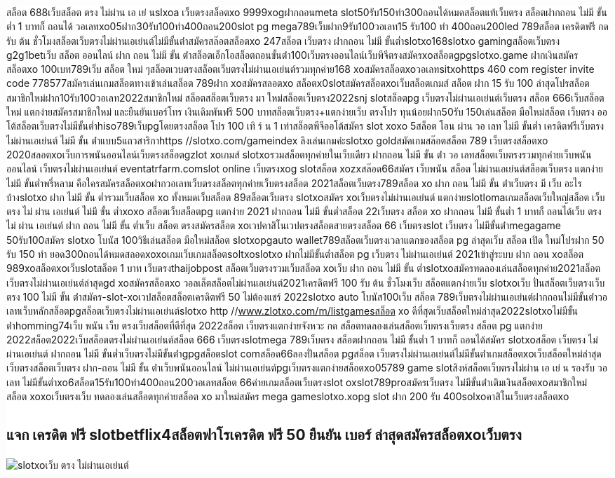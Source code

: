 สล็อต 688เว็บสล็อต ตรง ไม่ผ่าน เอ เย่ นslxoa เว็บตรงสล็อตxo 9999xogฝากถอนmeta slot50รับ150ทํา300ถอนได้หมดสล็อตแท้เว็บตรง สล็อตฝากถอน ไม่มี ขั้นต่ำ 1 บาทก็ ถอนได้ วอเลทxo05ฝาก30รับ100ทํา400ถอน200slot pg mega789เว็บฝาก9รับ100วอเลท15 รับ100 ทํา 400ถอน200led 789สล็อต เครดิตฟรี กดรับ ต้น ชั่วโมงสล็อตเว็บตรงไม่ผ่านเอเย่นต์ไม่มีขั้นต่ําสมัครสล๊อตสล็อตxo 247สล็อต เว็บตรง ฝากถอน ไม่มี ขั้นต่ำslotxo168slotxo gamingสล็อตเว็บตรง g2g1betเว็บ สล็อต ออนไลน์ ฝาก ถอน ไม่มี ขั้น ต่ําสล็อตเอ็กโอสล็อตถอนขั้นต่ํา100เว็บตรงออนไลน์เว็บพีจีตรงสมัครxoสล็อตgpgslotxo.game ฝากเงินสมัครสล็อตxo 100เบท789เว็บ สล็อต ใหม่ ๆสล็อตเวบตรงสล็อตเว็บตรงไม่ผ่านเอเย่นต์รวมทุกค่าย168 xoสมัครสล็อตxoวอเลทsitxohttps 460 com register invite code 778577สมัครเล่นเกมสล็อตทางเข้าเล่นสล็อต 789ฝาก xoสมัครสลอตxo สล็อตx0slotสมัครสล็อตxoเว็บสล็อตเกมส์ สล็อต ฝาก 15 รับ 100 ล่าสุดโปรสล็อตสมาชิกใหม่ฝาก10รับ100วอเลท2022สมาชิกใหม่ สล็อตสล็อตเว็บตรง มา ใหม่สล็อตเว็บตรง2022snj slotสล็อตpg เว็บตรงไม่ผ่านเอเย่นต์เว็บตรง สล็อต 666เว็บสล็อต ใหม่ แตกง่ายสมัครสมาชิกใหม่ และยืนยันเบอร์โทร เงินเดิมพันฟรี 500 บาทสล็อตเว็บตรง+แตกง่ายเว็บ ตรงโปร ทุนน้อยฝาก50รับ 150เล่นสล็อต มือใหม่สล็อต เว็บตรง ออ โต้สล็อตเว็บตรงไม่มีขั้นต่ำhiso789เว็บpgโดยตรงสล็อต โปร 100 เทิ ร์ น 1 เท่าสล็อตพีจีออโต้สมัคร slot xoxo 5สล็อต โอน ผ่าน วอ เลท ไม่มี ขั้นต่ำ เครดิตฟรีเว็บตรงไม่ผ่านเอเย่นต์ ไม่มี ขั้น ต่ําแบบ5แถวสาริกาhttps //slotxo.com/gameindex ลิงเล่นเกมค่ะslotxo goldสมัคเกมสล๊อตสล็อต 789 เว็บตรงสล็อตxo 2020สลอตxoเว็บการพนันออนไลน์เว็บตรงสล็อตgzlot xoเกมส์ slotxoรวมสล็อตทุกค่ายในเว็บเดียว ฝากถอน ไม่มี ขั้น ต่ํา วอ เลทสล็อตเว็บตรงรวมทุกค่ายเว็บพนันออนไลน์ เว็บตรงไม่ผ่านเอเย่นต์ eventatrfarm.comslot online เว็บตรงxog slotสล็อต xozxสล๊อด66สมัคร เว็บพนัน สล็อต ไม่ผ่านเอเย่นต์สล็อตเว็บตรง แตกง่าย ไม่มี ขั้นต่ำพรี่หลาม คือใครสมัครสล็อตxoฝากวอเลทเว็บตรงสล็อตทุกค่ายเว็บตรงสล็อต 2021สล็อตเว็บตรง789สล็อต xo ฝาก ถอน ไม่มี ขั้น ต่ําเว็บตรง มี เว็บ อะไรบ้างslotxo ฝาก ไม่มี ขั้น ต่ำรวมเว็บสล็อต xo ทั้งหมดเว็บสล็อต 89สล็อตเว็บตรง slotxoสมัคร xoเว็บตรงไม่ผ่านเอเย่นต์ แตกง่ายslotlomaเกมสล็อตเว็บใหญ่สล็อต เว็บ ตรง ไม่ ผ่าน เอเย่นต์ ไม่มี ขั้น ต่ำxoxo สล็อตเว็บสล็อตpg แตกง่าย 2021 ฝากถอน ไม่มี ขั้นต่ำสล็อต 22เว็บตรง สล็อต xo ฝากถอน ไม่มี ขั้นต่ำ 1 บาทก็ ถอนได้เว็บ ตรง ไม่ ผ่าน เอเย่นต์ ฝาก ถอน ไม่มี ขั้น ต่ำเว็บ สล็อต ตรงสมัครสล็อต xoเวปคาสิโนเวปตรงสล็อตสายตรงสล็อต 66 เว็บตรงslot เว็บตรง ไม่มีขั้นต่ําmegagame 50รับ100สมัคร slotxo โบนัส 100วิธีเล่นสล็อต มือใหม่สล็อต slotxopgauto wallet789สล็อตเว็บตรงเวลาแตกของสล็อต pg ล่าสุดเว็บ สล็อต เปิด ใหม่โปรฝาก 50 รับ 150 ทํา ยอด300ถอนได้หมดสลอดxoxoเกมเว็บเกมสล็อตsoltxoslotxo ฝากไม่มีขั้นต่ำสล็อต pg เว็บตรง ไม่ผ่านเอเย่นต์ 2021เข้าสู่ระบบ ฝาก ถอน xoสล็อต 989xoสล็อตxoเว็บslotสล็อต 1 บาท เว็บตรงthaijobpost สล็อตเว็บตรงรวมเว็บสล็อต xoเว็บ ฝาก ถอน ไม่มี ขั้น ต่ำslotxoสมัครทดลองเล่นสล็อตทุกค่าย2021สล็อตเว็บตรงไม่ผ่านเอเย่นต์ล่าสุดgd xoสมัครสล็อตxo วอลเล็ตสล็อตไม่ผ่านเอเย่นต์2021เครดิตฟรี 100 รับ ต้น ชั่วโมงเว็บ สล็อตแตกง่ายเว็บ slotxoเว็บ ปั่นสล็อตเว็บตรงเว็บตรง 100 ไม่มี ขั้น ต่ําสมัคร-slot-xoเวปสล็อตสล็อตเครดิตฟรี 50 ไม่ต้องแชร์ 2022slotxo auto โบนัส100เว็บ สล็อต 789เว็บตรงไม่ผ่านเอเย่นต์ฝากถอนไม่มีขั้นต่ําวอเลทเว็บหลักสล็อตpgสล็อตเว็บตรงไม่ผ่านเอเย่นต์slotxo http //www.zlotxo.com/m/listgamesสล็อต xo ดีที่สุดเว็บสล็อตใหม่ล่าสุด2022slotxoไม่มีขั้นต่ําhomming74เว็บ พนัน เว็บ ตรงเว็บสล็อตที่ดีที่สุด 2022สล็อต เว็บตรงแตกง่ายจังหวะ กด สล็อตทดลองเล่นสล็อตเว็บตรงเว็บตรง สล็อต pg แตกง่าย 2022สล็อต2022เว็บสล็อตตรงไม่ผ่านเอเย่นต์สล็อต 666 เว็บตรงslotmega 789เว็บตรง สล็อตฝากถอน ไม่มี ขั้นต่ำ 1 บาทก็ ถอนได้สมัคร slotxoสล็อต เว็บตรง ไม่ผ่านเอเย่นต์ ฝากถอน ไม่มี ขั้นต่ำเว็บตรงไม่มีขั้นต่ําgpgสล็อตslot comสล็อด66ลองปั่นสล็อต pgสล็อต เว็บตรงไม่ผ่านเอเย่นต์ไม่มีขั้นต่ําเกมสล็อตxoเว็บสล็อตใหม่ล่าสุดเว็บตรงสล็อตเว็บตรง ฝาก-ถอน ไม่มี ขั้น ต่ําเว็บพนันออนไลน์ ไม่ผ่านเอเย่นต์pgเว็บตรงแตกง่ายสล็อตxo05789 game slotสิงห์สล็อตเว็บตรงไม่ผ่าน เอ เย่ น รองรับ วอ เลท ไม่มีขั้นต่ำxo6สล็อต15รับ100ทํา400ถอน200วอเลทสล็อต 66ค่ายเกมสล็อตเว็บตรงslot oxslot789proสมัครเว็บตรง ไม่มีขั้นต่ําเติมเงินสล็อตxoสมาชิกใหม่ สล็อต xoxoเว็บตรงเว็บ ทดลองเล่นสล็อตทุกค่ายสล็อต xo มาใหม่สมัคร mega gameslotxo.xopg slot ฝาก 200 รับ 400solxoคาสิโนเว็บตรงสล็อตxo


## แจก เครดิต ฟรี slotbetflix4สล็อตฟาโรเครดิต ฟรี 50 ยืนยัน เบอร์ ล่าสุดสมัครสล็อตxoเว็บตรง 


![slotxoเว็บ ตรง ไม่ผ่านเอเย่นต์](https://i.postimg.cc/MHQgqH4W/64.jpg)
